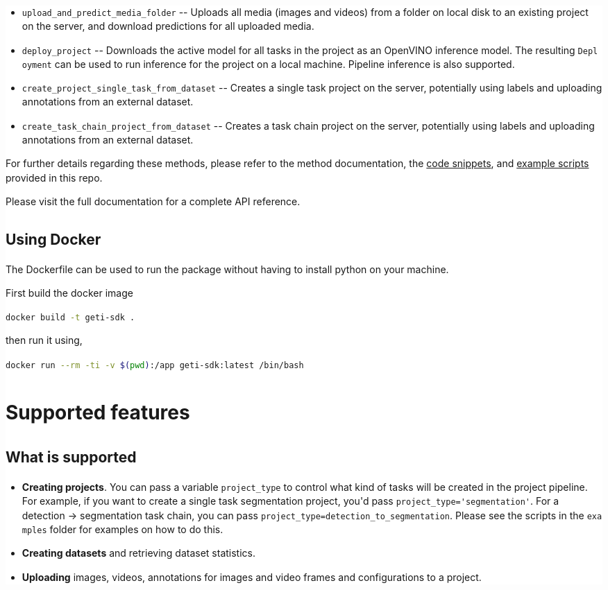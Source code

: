 
- `upload_and_predict_media_folder` -- Uploads all media (images and videos) from a
  folder on local disk to an existing project on the server, and download
  predictions for all uploaded media.


- `deploy_project` -- Downloads the active model for all tasks in the project as an
  OpenVINO inference model. The resulting `Deployment` can be used to run inference
  for the project on a local machine. Pipeline inference is also supported.


- `create_project_single_task_from_dataset` -- Creates a single task project on the
  server, potentially using labels and uploading annotations from an external dataset.


- `create_task_chain_project_from_dataset` -- Creates a task chain project on the
  server, potentially using labels and uploading annotations from an external dataset.

For further details regarding these methods, please refer to the method documentation,
the [code snippets](#downloading-and-uploading-projects), and
[example scripts](https://github.com/openvinotoolkit/geti-sdk/tree/main/examples) provided in this repo.

Please visit the full documentation for a complete API reference.

## Using Docker

The Dockerfile can be used to run the package without having to install python on your
machine.

First build the docker image
``` sh
docker build -t geti-sdk .
```

then run it using,

``` sh
docker run --rm -ti -v $(pwd):/app geti-sdk:latest /bin/bash
```

# Supported features
## What is supported

- **Creating projects**. You can pass a variable `project_type` to control what kind of
  tasks will be created in the project pipeline. For example, if you want to create a
  single task segmentation project, you'd pass `project_type='segmentation'`. For a
  detection -> segmentation task chain, you can pass
  `project_type=detection_to_segmentation`. Please see the scripts in the `examples`
  folder for examples on how to do this.


- **Creating datasets** and retrieving dataset statistics.


- **Uploading** images, videos, annotations for images and video frames and configurations
  to a project.
